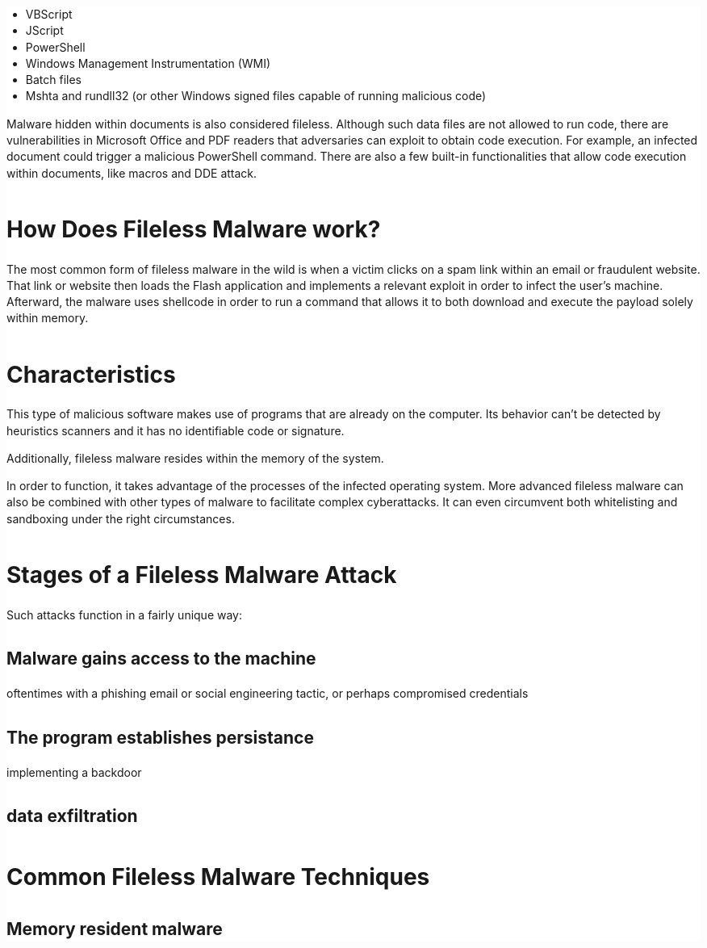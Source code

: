 - VBScript
- JScript
- PowerShell
- Windows Management Instrumentation (WMI)
- Batch files
- Mshta and rundll32 (or other Windows signed files capable of running malicious code)

Malware hidden within documents is also considered fileless. Although such data files are not allowed to run code, there are vulnerabilities in Microsoft Office and PDF readers that adversaries can exploit to obtain code execution. For example, an infected document could trigger a malicious PowerShell command. There are also a few built-in functionalities that allow code execution within documents, like macros and DDE attack.

# How Does Fileless Malware work?

The most common form of fileless malware in the wild is when a victim clicks on a spam link within an email or fraudulent website. That link or website then loads the Flash application and implements a relevant exploit in order to infect the user’s machine. Afterward, the malware uses shellcode in order to run a command that allows it to both download and execute the payload solely within memory.

# Characteristics

This type of malicious software makes use of programs that are already on the computer. Its behavior can’t be detected by heuristics scanners and it has no identifiable code or signature.

Additionally, fileless malware resides within the memory of the system.

In order to function, it takes advantage of the processes of the infected operating system. More advanced fileless malware can also be combined with other types of malware to facilitate complex cyberattacks. It can even circumvent both whitelisting and sandboxing under the right circumstances.

# Stages of a Fileless Malware Attack

Such attacks function in a fairly unique way:

## Malware gains access to the machine

oftentimes with a phishing email or social engineering tactic, or perhaps compromised credentials

## The program establishes persistance

implementing a backdoor

## data exfiltration

# Common Fileless Malware Techniques

## Memory resident malware
